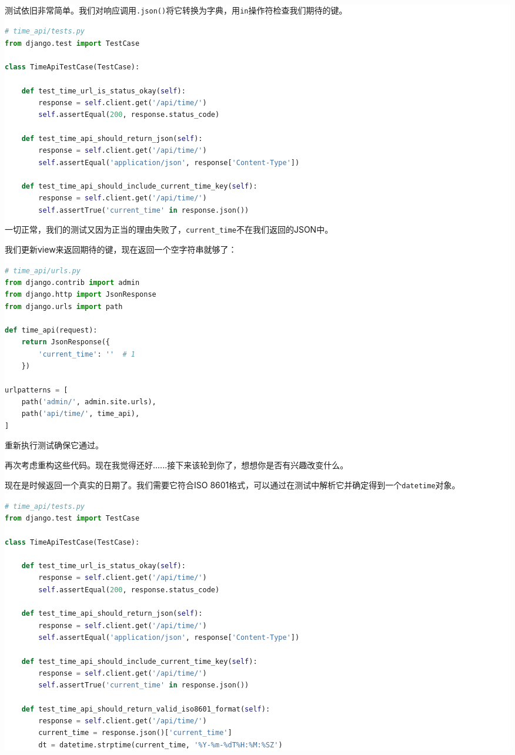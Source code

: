 测试依旧非常简单。我们对响应调用`.json()`将它转换为字典，用`in`操作符检查我们期待的键。
```python
# time_api/tests.py
from django.test import TestCase

class TimeApiTestCase(TestCase):

    def test_time_url_is_status_okay(self):
        response = self.client.get('/api/time/')
        self.assertEqual(200, response.status_code)

    def test_time_api_should_return_json(self):
        response = self.client.get('/api/time/')
        self.assertEqual('application/json', response['Content-Type'])

    def test_time_api_should_include_current_time_key(self):
        response = self.client.get('/api/time/')
        self.assertTrue('current_time' in response.json())
```
一切正常，我们的测试又因为正当的理由失败了，`current_time`不在我们返回的JSON中。

我们更新view来返回期待的键，现在返回一个空字符串就够了：
```python
# time_api/urls.py
from django.contrib import admin
from django.http import JsonResponse
from django.urls import path

def time_api(request):
    return JsonResponse({
        'current_time': ''  # 1
    })

urlpatterns = [
    path('admin/', admin.site.urls),
    path('api/time/', time_api),
]
```

重新执行测试确保它通过。

再次考虑重构这些代码。现在我觉得还好......接下来该轮到你了，想想你是否有兴趣改变什么。

现在是时候返回一个真实的日期了。我们需要它符合ISO 8601格式，可以通过在测试中解析它并确定得到一个`datetime`对象。
```python
# time_api/tests.py
from django.test import TestCase

class TimeApiTestCase(TestCase):

    def test_time_url_is_status_okay(self):
        response = self.client.get('/api/time/')
        self.assertEqual(200, response.status_code)

    def test_time_api_should_return_json(self):
        response = self.client.get('/api/time/')
        self.assertEqual('application/json', response['Content-Type'])

    def test_time_api_should_include_current_time_key(self):
        response = self.client.get('/api/time/')
        self.assertTrue('current_time' in response.json())

    def test_time_api_should_return_valid_iso8601_format(self):
        response = self.client.get('/api/time/')
        current_time = response.json()['current_time']
        dt = datetime.strptime(current_time, '%Y-%m-%dT%H:%M:%SZ')
```